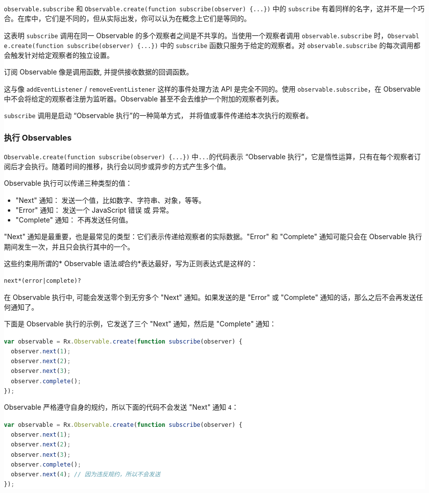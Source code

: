 `observable.subscribe` 和 `Observable.create(function subscribe(observer) {...})` 中的 `subscribe` 有着同样的名字，这并不是一个巧合。在库中，它们是不同的，但从实际出发，你可以认为在概念上它们是等同的。

这表明 `subscribe` 调用在同一 Observable 的多个观察者之间是不共享的。当使用一个观察者调用 `observable.subscribe` 时，`Observable.create(function subscribe(observer) {...})` 中的 `subscribe` 函数只服务于给定的观察者。对 `observable.subscribe` 的每次调用都会触发针对给定观察者的独立设置。

<span class="informal">订阅 Observable 像是调用函数, 并提供接收数据的回调函数。</span>

这与像 `addEventListener` / `removeEventListener` 这样的事件处理方法 API 是完全不同的。使用 `observable.subscribe`，在 Observable 中不会将给定的观察者注册为监听器。Observable 甚至不会去维护一个附加的观察者列表。

`subscribe` 调用是启动 “Observable 执行”的一种简单方式， 并将值或事件传递给本次执行的观察者。

### 执行 Observables

`Observable.create(function subscribe(observer) {...})` 中`...`的代码表示 “Observable 执行”，它是惰性运算，只有在每个观察者订阅后才会执行。随着时间的推移，执行会以同步或异步的方式产生多个值。

Observable 执行可以传递三种类型的值：

- "Next" 通知： 发送一个值，比如数字、字符串、对象，等等。
- "Error" 通知： 发送一个 JavaScript 错误 或 异常。
- "Complete" 通知： 不再发送任何值。

"Next" 通知是最重要，也是最常见的类型：它们表示传递给观察者的实际数据。"Error" 和 "Complete" 通知可能只会在 Observable 执行期间发生一次，并且只会执行其中的一个。

这些约束用所谓的* Observable 语法*或*合约*表达最好，写为正则表达式是这样的：

```none
next*(error|complete)?
```

<span class="informal">在 Observable 执行中, 可能会发送零个到无穷多个 "Next" 通知。如果发送的是 "Error" 或  "Complete" 通知的话，那么之后不会再发送任何通知了。</span>

下面是 Observable 执行的示例，它发送了三个 "Next" 通知，然后是 "Complete" 通知：

```js
var observable = Rx.Observable.create(function subscribe(observer) {
  observer.next(1);
  observer.next(2);
  observer.next(3);
  observer.complete();
});
```

Observable 严格遵守自身的规约，所以下面的代码不会发送 "Next" 通知 `4`：

```js
var observable = Rx.Observable.create(function subscribe(observer) {
  observer.next(1);
  observer.next(2);
  observer.next(3);
  observer.complete();
  observer.next(4); // 因为违反规约，所以不会发送
});
```
